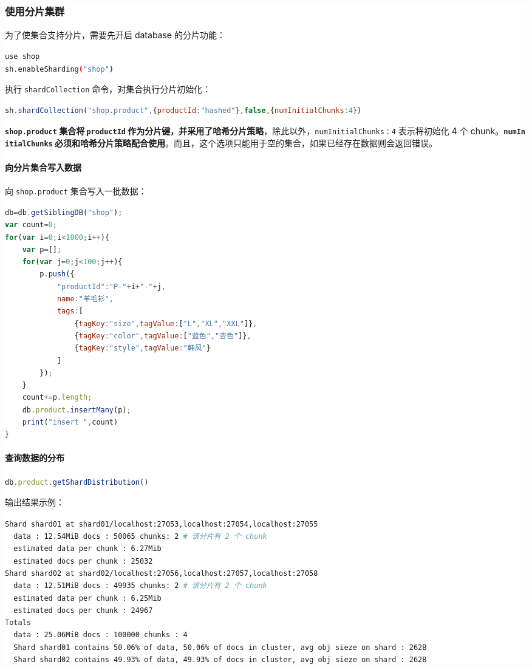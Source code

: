 ### 使用分片集群

为了使集合支持分片，需要先开启 database 的分片功能：

```bash
use shop
sh.enableSharding("shop")
```

执行 `shardCollection` 命令，对集合执行分片初始化：

```javascript
sh.shardCollection("shop.product",{productId:"hashed"},false,{numInitialChunks:4})
```

**`shop.product` 集合将 `productId` 作为分片键，并采用了哈希分片策略**，除此以外，`numInitialChunks：4` 表示将初始化 4 个 chunk。**`numInitialChunks` 必须和哈希分片策略配合使用**。而且，这个选项只能用于空的集合，如果已经存在数据则会返回错误。

#### 向分片集合写入数据

向 `shop.product` 集合写入一批数据：

```javascript
db=db.getSiblingDB("shop");
var count=0;
for(var i=0;i<1000;i++){
    var p=[];
    for(var j=0;j<100;j++){
        p.push({
            "productId":"P-"+i+"-"+j,
            name:"羊毛衫",
            tags:[
                {tagKey:"size",tagValue:["L","XL","XXL"]},
                {tagKey:"color",tagValue:["蓝色","杏色"]},
                {tagKey:"style",tagValue:"韩风"}
            ]
        });
    }
    count+=p.length;
    db.product.insertMany(p);
    print("insert ",count)
}
```

#### 查询数据的分布

```javascript
db.product.getShardDistribution()
```

输出结果示例：

```bash
Shard shard01 at shard01/localhost:27053,localhost:27054,localhost:27055
  data : 12.54MiB docs : 50065 chunks: 2 # 该分片有 2 个 chunk
  estimated data per chunk : 6.27Mib
  estimated docs per chunk : 25032
Shard shard02 at shard02/localhost:27056,localhost:27057,localhost:27058
  data : 12.51MiB docs : 49935 chunks: 2 # 该分片有 2 个 chunk
  estimated data per chunk : 6.25Mib
  estimated docs per chunk : 24967
Totals
  data : 25.06MiB docs : 100000 chunks : 4
  Shard shard01 contains 50.06% of data, 50.06% of docs in cluster, avg obj sieze on shard : 262B
  Shard shard02 contains 49.93% of data, 49.93% of docs in cluster, avg obj sieze on shard : 262B
```
